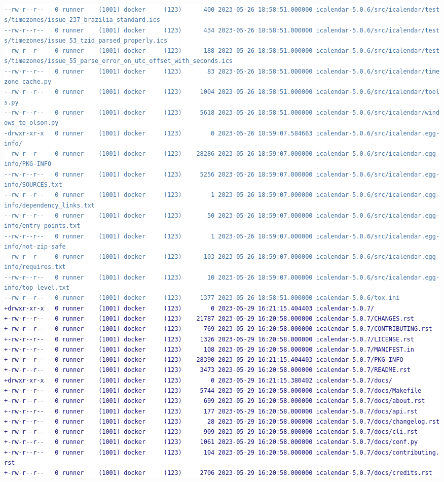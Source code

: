 ```diff
--rw-r--r--   0 runner    (1001) docker     (123)      400 2023-05-26 18:58:51.000000 icalendar-5.0.6/src/icalendar/tests/timezones/issue_237_brazilia_standard.ics
--rw-r--r--   0 runner    (1001) docker     (123)      434 2023-05-26 18:58:51.000000 icalendar-5.0.6/src/icalendar/tests/timezones/issue_53_tzid_parsed_properly.ics
--rw-r--r--   0 runner    (1001) docker     (123)      188 2023-05-26 18:58:51.000000 icalendar-5.0.6/src/icalendar/tests/timezones/issue_55_parse_error_on_utc_offset_with_seconds.ics
--rw-r--r--   0 runner    (1001) docker     (123)       83 2023-05-26 18:58:51.000000 icalendar-5.0.6/src/icalendar/timezone_cache.py
--rw-r--r--   0 runner    (1001) docker     (123)     1004 2023-05-26 18:58:51.000000 icalendar-5.0.6/src/icalendar/tools.py
--rw-r--r--   0 runner    (1001) docker     (123)     5618 2023-05-26 18:58:51.000000 icalendar-5.0.6/src/icalendar/windows_to_olson.py
-drwxr-xr-x   0 runner    (1001) docker     (123)        0 2023-05-26 18:59:07.584663 icalendar-5.0.6/src/icalendar.egg-info/
--rw-r--r--   0 runner    (1001) docker     (123)    28286 2023-05-26 18:59:07.000000 icalendar-5.0.6/src/icalendar.egg-info/PKG-INFO
--rw-r--r--   0 runner    (1001) docker     (123)     5256 2023-05-26 18:59:07.000000 icalendar-5.0.6/src/icalendar.egg-info/SOURCES.txt
--rw-r--r--   0 runner    (1001) docker     (123)        1 2023-05-26 18:59:07.000000 icalendar-5.0.6/src/icalendar.egg-info/dependency_links.txt
--rw-r--r--   0 runner    (1001) docker     (123)       50 2023-05-26 18:59:07.000000 icalendar-5.0.6/src/icalendar.egg-info/entry_points.txt
--rw-r--r--   0 runner    (1001) docker     (123)        1 2023-05-26 18:59:07.000000 icalendar-5.0.6/src/icalendar.egg-info/not-zip-safe
--rw-r--r--   0 runner    (1001) docker     (123)      103 2023-05-26 18:59:07.000000 icalendar-5.0.6/src/icalendar.egg-info/requires.txt
--rw-r--r--   0 runner    (1001) docker     (123)       10 2023-05-26 18:59:07.000000 icalendar-5.0.6/src/icalendar.egg-info/top_level.txt
--rw-r--r--   0 runner    (1001) docker     (123)     1377 2023-05-26 18:58:51.000000 icalendar-5.0.6/tox.ini
+drwxr-xr-x   0 runner    (1001) docker     (123)        0 2023-05-29 16:21:15.404403 icalendar-5.0.7/
+-rw-r--r--   0 runner    (1001) docker     (123)    21787 2023-05-29 16:20:58.000000 icalendar-5.0.7/CHANGES.rst
+-rw-r--r--   0 runner    (1001) docker     (123)      769 2023-05-29 16:20:58.000000 icalendar-5.0.7/CONTRIBUTING.rst
+-rw-r--r--   0 runner    (1001) docker     (123)     1326 2023-05-29 16:20:58.000000 icalendar-5.0.7/LICENSE.rst
+-rw-r--r--   0 runner    (1001) docker     (123)      108 2023-05-29 16:20:58.000000 icalendar-5.0.7/MANIFEST.in
+-rw-r--r--   0 runner    (1001) docker     (123)    28390 2023-05-29 16:21:15.404403 icalendar-5.0.7/PKG-INFO
+-rw-r--r--   0 runner    (1001) docker     (123)     3473 2023-05-29 16:20:58.000000 icalendar-5.0.7/README.rst
+drwxr-xr-x   0 runner    (1001) docker     (123)        0 2023-05-29 16:21:15.380402 icalendar-5.0.7/docs/
+-rw-r--r--   0 runner    (1001) docker     (123)     5744 2023-05-29 16:20:58.000000 icalendar-5.0.7/docs/Makefile
+-rw-r--r--   0 runner    (1001) docker     (123)      699 2023-05-29 16:20:58.000000 icalendar-5.0.7/docs/about.rst
+-rw-r--r--   0 runner    (1001) docker     (123)      177 2023-05-29 16:20:58.000000 icalendar-5.0.7/docs/api.rst
+-rw-r--r--   0 runner    (1001) docker     (123)       28 2023-05-29 16:20:58.000000 icalendar-5.0.7/docs/changelog.rst
+-rw-r--r--   0 runner    (1001) docker     (123)      909 2023-05-29 16:20:58.000000 icalendar-5.0.7/docs/cli.rst
+-rw-r--r--   0 runner    (1001) docker     (123)     1061 2023-05-29 16:20:58.000000 icalendar-5.0.7/docs/conf.py
+-rw-r--r--   0 runner    (1001) docker     (123)      104 2023-05-29 16:20:58.000000 icalendar-5.0.7/docs/contributing.rst
+-rw-r--r--   0 runner    (1001) docker     (123)     2706 2023-05-29 16:20:58.000000 icalendar-5.0.7/docs/credits.rst
```